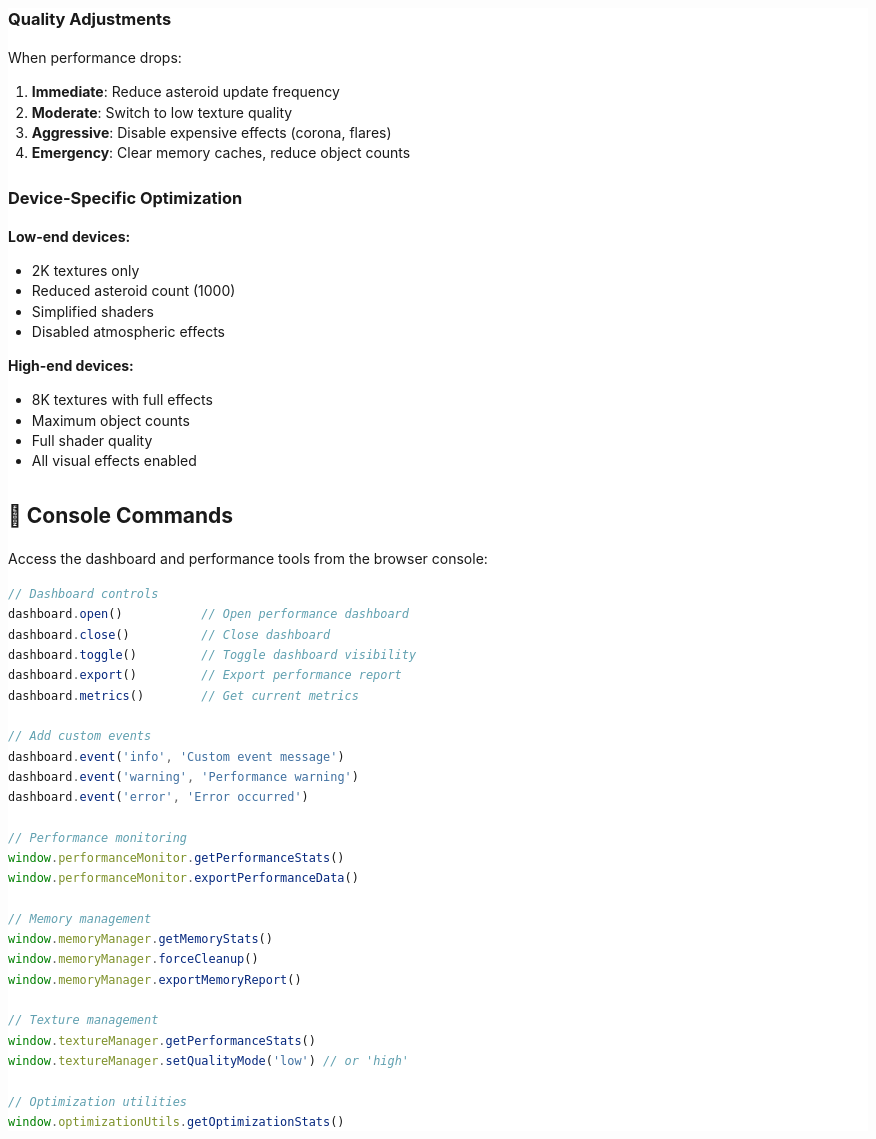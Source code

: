 ### Quality Adjustments

When performance drops:
1. **Immediate**: Reduce asteroid update frequency
2. **Moderate**: Switch to low texture quality
3. **Aggressive**: Disable expensive effects (corona, flares)
4. **Emergency**: Clear memory caches, reduce object counts

### Device-Specific Optimization

**Low-end devices:**
- 2K textures only
- Reduced asteroid count (1000)
- Simplified shaders
- Disabled atmospheric effects

**High-end devices:**
- 8K textures with full effects
- Maximum object counts
- Full shader quality
- All visual effects enabled

## 🔧 Console Commands

Access the dashboard and performance tools from the browser console:

```javascript
// Dashboard controls
dashboard.open()           // Open performance dashboard
dashboard.close()          // Close dashboard
dashboard.toggle()         // Toggle dashboard visibility
dashboard.export()         // Export performance report
dashboard.metrics()        // Get current metrics

// Add custom events
dashboard.event('info', 'Custom event message')
dashboard.event('warning', 'Performance warning')
dashboard.event('error', 'Error occurred')

// Performance monitoring
window.performanceMonitor.getPerformanceStats()
window.performanceMonitor.exportPerformanceData()

// Memory management
window.memoryManager.getMemoryStats()
window.memoryManager.forceCleanup()
window.memoryManager.exportMemoryReport()

// Texture management
window.textureManager.getPerformanceStats()
window.textureManager.setQualityMode('low') // or 'high'

// Optimization utilities
window.optimizationUtils.getOptimizationStats()
```
